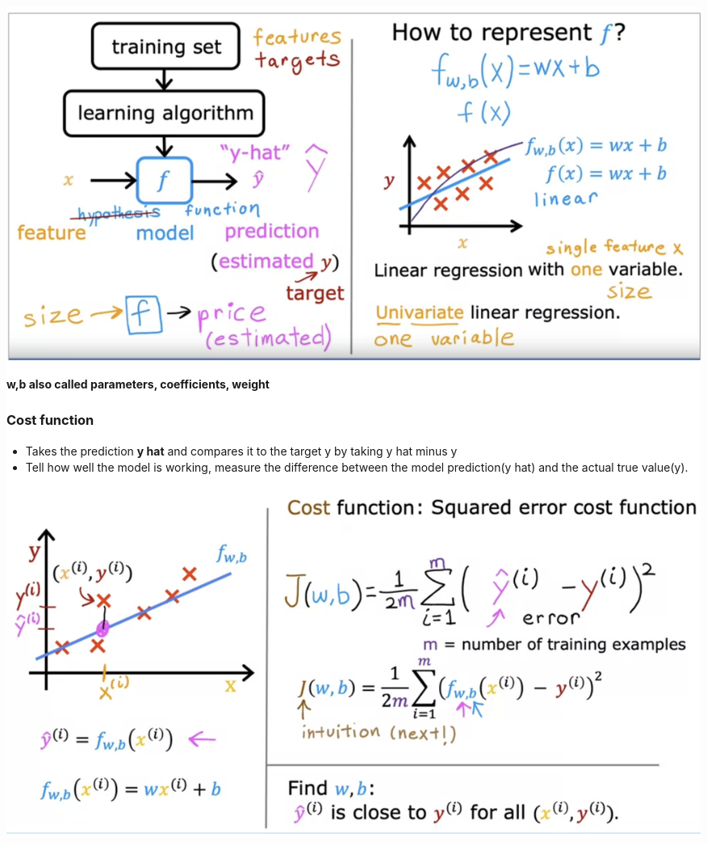 ![image info](./image/Screenshot%202023-04-27%20at%203.14.57%20PM.png)

**w,b also called parameters, coefficients, weight**



### Cost function

- Takes the prediction **y hat** and compares it to the target y by taking y hat minus y
- Tell how well the model is working, measure the difference between the model prediction(y hat) and the actual true value(y).



![image info](./image/Screenshot%202023-04-28%20at%205.46.43%20PM.png)
